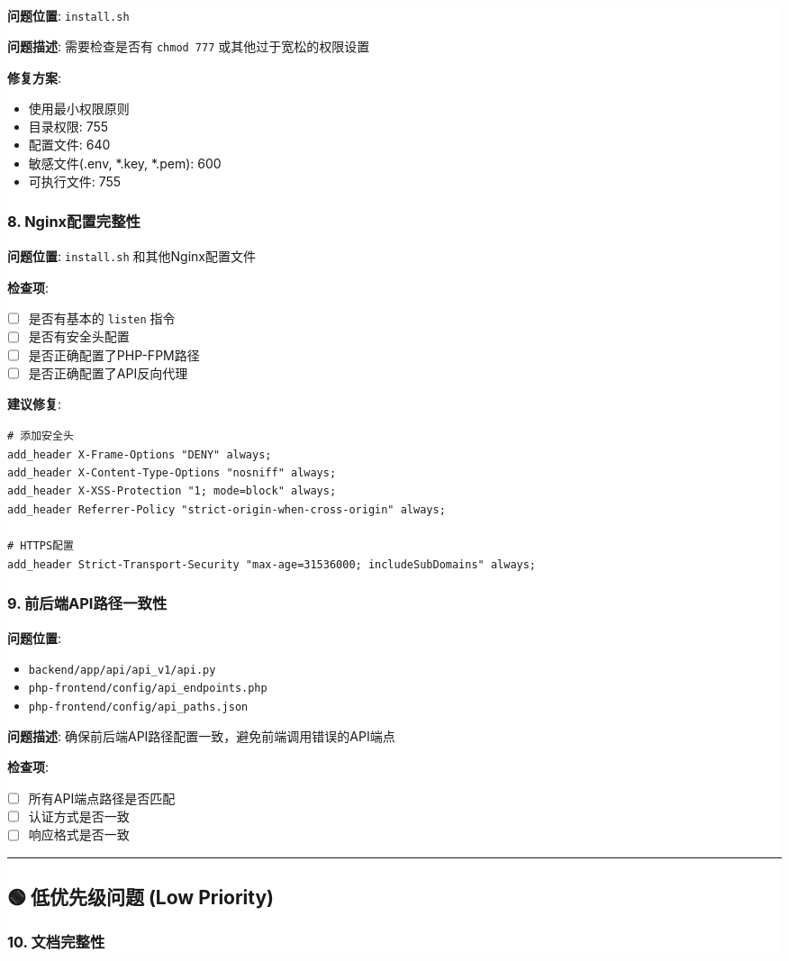 **问题位置**: `install.sh`

**问题描述**:
需要检查是否有 `chmod 777` 或其他过于宽松的权限设置

**修复方案**:
- 使用最小权限原则
- 目录权限: 755
- 配置文件: 640
- 敏感文件(.env, *.key, *.pem): 600
- 可执行文件: 755

### 8. Nginx配置完整性

**问题位置**: `install.sh` 和其他Nginx配置文件

**检查项**:
- [ ] 是否有基本的 `listen` 指令
- [ ] 是否有安全头配置
- [ ] 是否正确配置了PHP-FPM路径
- [ ] 是否正确配置了API反向代理

**建议修复**:
```nginx
# 添加安全头
add_header X-Frame-Options "DENY" always;
add_header X-Content-Type-Options "nosniff" always;
add_header X-XSS-Protection "1; mode=block" always;
add_header Referrer-Policy "strict-origin-when-cross-origin" always;

# HTTPS配置
add_header Strict-Transport-Security "max-age=31536000; includeSubDomains" always;
```

### 9. 前后端API路径一致性

**问题位置**: 
- `backend/app/api/api_v1/api.py`
- `php-frontend/config/api_endpoints.php`
- `php-frontend/config/api_paths.json`

**问题描述**:
确保前后端API路径配置一致，避免前端调用错误的API端点

**检查项**:
- [ ] 所有API端点路径是否匹配
- [ ] 认证方式是否一致
- [ ] 响应格式是否一致

---

## 🟢 低优先级问题 (Low Priority)

### 10. 文档完整性
